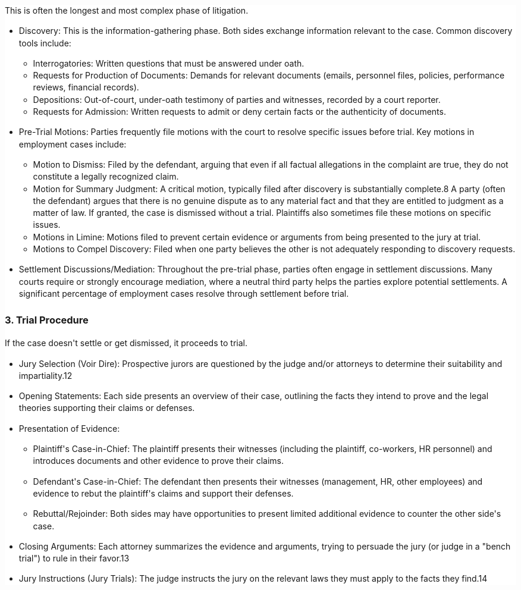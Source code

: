 This is often the longest and most complex phase of litigation.

- Discovery: This is the information-gathering phase. Both sides exchange information relevant to the case. Common discovery tools include:

  - Interrogatories: Written questions that must be answered under oath.
  - Requests for Production of Documents: Demands for relevant documents (emails, personnel files, policies, performance reviews, financial records).
  - Depositions: Out-of-court, under-oath testimony of parties and witnesses, recorded by a court reporter.
  - Requests for Admission: Written requests to admit or deny certain facts or the authenticity of documents.

- Pre-Trial Motions: Parties frequently file motions with the court to resolve specific issues before trial. Key motions in employment cases include:

  - Motion to Dismiss: Filed by the defendant, arguing that even if all factual allegations in the complaint are true, they do not constitute a legally recognized claim.
  - Motion for Summary Judgment: A critical motion, typically filed after discovery is substantially complete.8 A party (often the defendant) argues that there is no genuine dispute as to any material fact and that they are entitled to judgment as a matter of law. If granted, the case is dismissed without a trial. Plaintiffs also sometimes file these motions on specific issues.
  - Motions in Limine: Motions filed to prevent certain evidence or arguments from being presented to the jury at trial.
  - Motions to Compel Discovery: Filed when one party believes the other is not adequately responding to discovery requests.
- Settlement Discussions/Mediation: Throughout the pre-trial phase, parties often engage in settlement discussions. Many courts require or strongly encourage mediation, where a neutral third party helps the parties explore potential settlements. A significant percentage of employment cases resolve through settlement before trial.

### 3. Trial Procedure

If the case doesn't settle or get dismissed, it proceeds to trial.

- Jury Selection (Voir Dire): Prospective jurors are questioned by the judge and/or attorneys to determine their suitability and impartiality.12

- Opening Statements: Each side presents an overview of their case, outlining the facts they intend to prove and the legal theories supporting their claims or defenses.

- Presentation of Evidence:

  - Plaintiff's Case-in-Chief: The plaintiff presents their witnesses (including the plaintiff, co-workers, HR personnel) and introduces documents and other evidence to prove their claims.

  - Defendant's Case-in-Chief: The defendant then presents their witnesses (management, HR, other employees) and evidence to rebut the plaintiff's claims and support their defenses.

  - Rebuttal/Rejoinder: Both sides may have opportunities to present limited additional evidence to counter the other side's case.

- Closing Arguments: Each attorney summarizes the evidence and arguments, trying to persuade the jury (or judge in a "bench trial") to rule in their favor.13

- Jury Instructions (Jury Trials): The judge instructs the jury on the relevant laws they must apply to the facts they find.14
